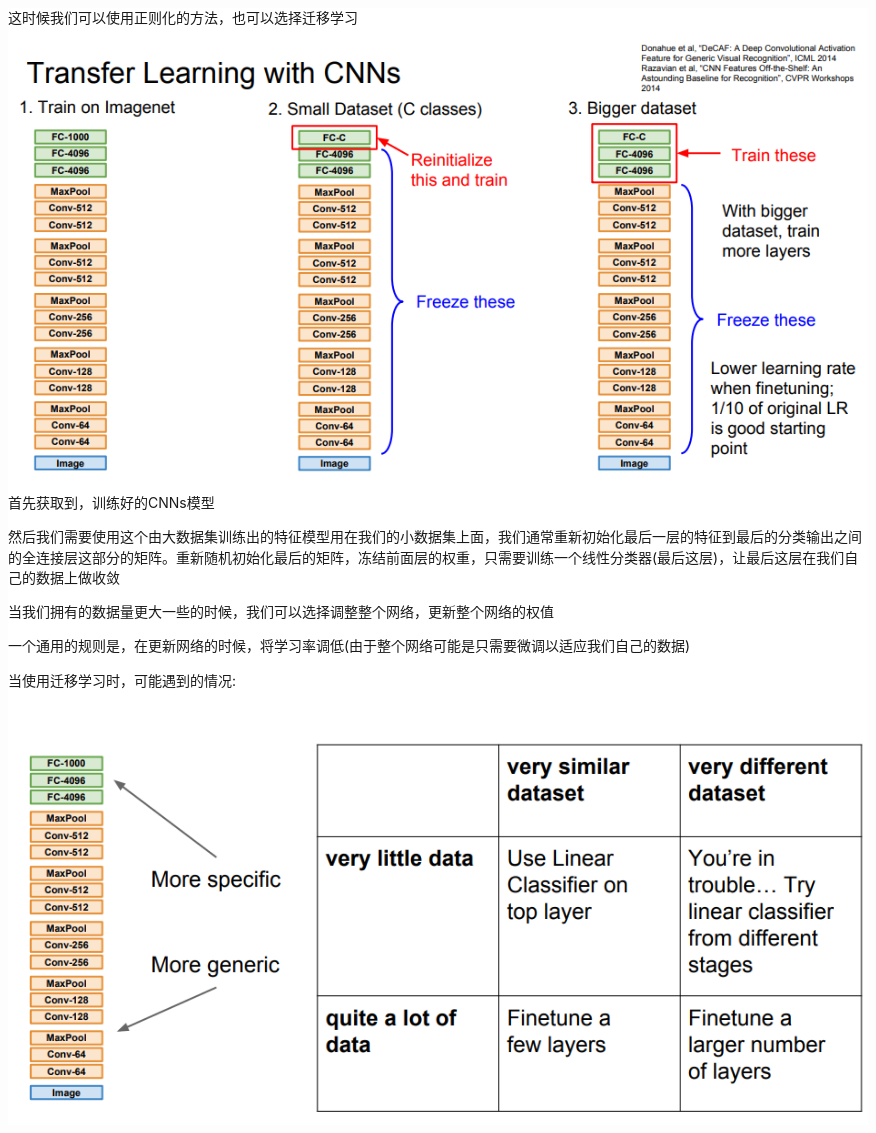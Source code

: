 这时候我们可以使用正则化的方法，也可以选择迁移学习

![Transfer Learning 1](CS231n-Lecture-7-Training-Neural-Networks-Part-II-进一步优化的方法-dropout正则化和迁移学习/TransferLearning_1.png)

首先获取到，训练好的CNNs模型

然后我们需要使用这个由大数据集训练出的特征模型用在我们的小数据集上面，我们通常重新初始化最后一层的特征到最后的分类输出之间的全连接层这部分的矩阵。重新随机初始化最后的矩阵，冻结前面层的权重，只需要训练一个线性分类器(最后这层)，让最后这层在我们自己的数据上做收敛

当我们拥有的数据量更大一些的时候，我们可以选择调整整个网络，更新整个网络的权值

一个通用的规则是，在更新网络的时候，将学习率调低(由于整个网络可能是只需要微调以适应我们自己的数据)

当使用迁移学习时，可能遇到的情况:

![Transfer Learning 2](CS231n-Lecture-7-Training-Neural-Networks-Part-II-进一步优化的方法-dropout正则化和迁移学习/TransferLearning_2.png)
